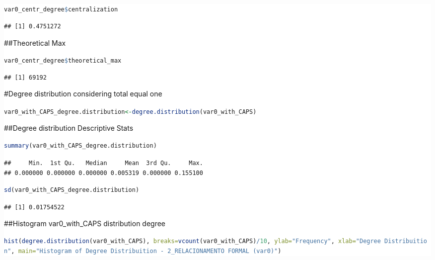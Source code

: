 ```r
var0_centr_degree$centralization
```

```
## [1] 0.4751272
```
##Theoretical Max

```r
var0_centr_degree$theoretical_max
```

```
## [1] 69192
```

#Degree distribution considering total equal one

```r
var0_with_CAPS_degree.distribution<-degree.distribution(var0_with_CAPS)
```

##Degree distribution Descriptive Stats

```r
summary(var0_with_CAPS_degree.distribution)
```

```
##     Min.  1st Qu.   Median     Mean  3rd Qu.     Max. 
## 0.000000 0.000000 0.000000 0.005319 0.000000 0.155100
```

```r
sd(var0_with_CAPS_degree.distribution)
```

```
## [1] 0.01754522
```

##Histogram var0_with_CAPS distribution degree

```r
hist(degree.distribution(var0_with_CAPS), breaks=vcount(var0_with_CAPS)/10, ylab="Frequency", xlab="Degree Distribuition", main="Histogram of Degree Distribuition - 2_RELACIONAMENTO FORMAL (var0)")
```
